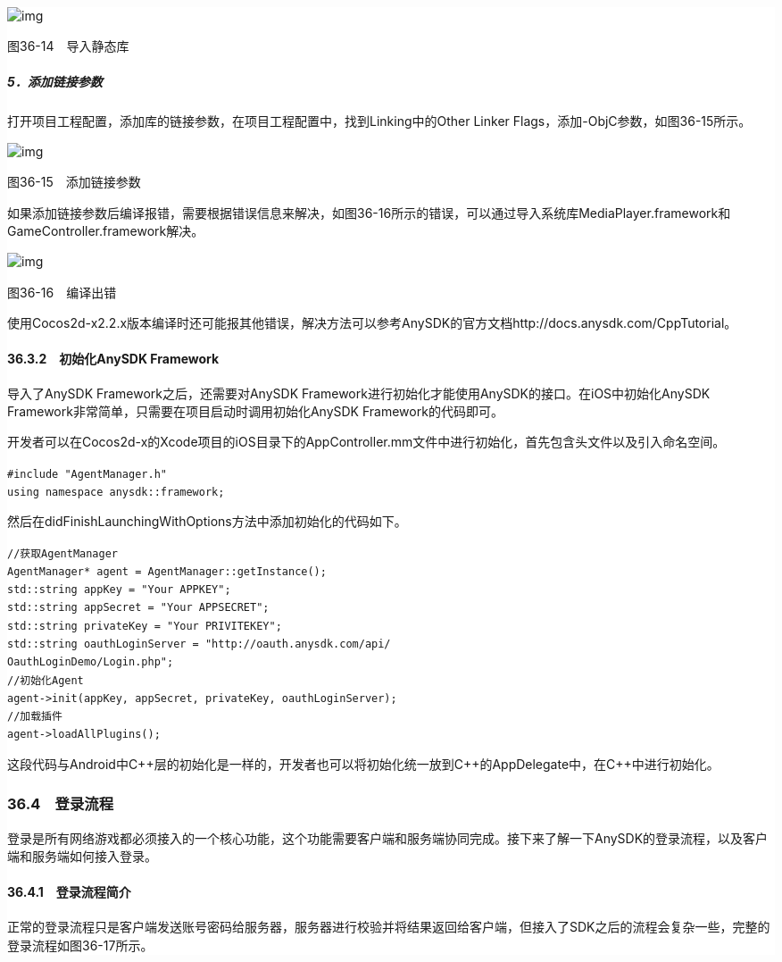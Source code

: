 ![img](https://gitee.com/nlpleaf/PicGo/raw/master/20200623122417.jpeg)

图36-14　导入静态库

##### 5．添加链接参数

打开项目工程配置，添加库的链接参数，在项目工程配置中，找到Linking中的Other Linker Flags，添加-ObjC参数，如图36-15所示。

![img](https://gitee.com/nlpleaf/PicGo/raw/master/20200623122418.jpeg)

图36-15　添加链接参数

如果添加链接参数后编译报错，需要根据错误信息来解决，如图36-16所示的错误，可以通过导入系统库MediaPlayer.framework和GameController.framework解决。

![img](https://gitee.com/nlpleaf/PicGo/raw/master/20200623122419.jpeg)

图36-16　编译出错

使用Cocos2d-x2.2.x版本编译时还可能报其他错误，解决方法可以参考AnySDK的官方文档http://docs.anysdk.com/CppTutorial。

#### 36.3.2　初始化AnySDK Framework

导入了AnySDK Framework之后，还需要对AnySDK Framework进行初始化才能使用AnySDK的接口。在iOS中初始化AnySDK Framework非常简单，只需要在项目启动时调用初始化AnySDK Framework的代码即可。

开发者可以在Cocos2d-x的Xcode项目的iOS目录下的AppController.mm文件中进行初始化，首先包含头文件以及引入命名空间。

```
#include "AgentManager.h"
using namespace anysdk::framework;
```

然后在didFinishLaunchingWithOptions方法中添加初始化的代码如下。

```
//获取AgentManager
AgentManager* agent = AgentManager::getInstance();
std::string appKey = "Your APPKEY";
std::string appSecret = "Your APPSECRET";
std::string privateKey = "Your PRIVITEKEY";
std::string oauthLoginServer = "http://oauth.anysdk.com/api/
OauthLoginDemo/Login.php";
//初始化Agent
agent->init(appKey, appSecret, privateKey, oauthLoginServer);
//加载插件
agent->loadAllPlugins();
```

这段代码与Android中C++层的初始化是一样的，开发者也可以将初始化统一放到C++的AppDelegate中，在C++中进行初始化。

### 36.4　登录流程

登录是所有网络游戏都必须接入的一个核心功能，这个功能需要客户端和服务端协同完成。接下来了解一下AnySDK的登录流程，以及客户端和服务端如何接入登录。

#### 36.4.1　登录流程简介

正常的登录流程只是客户端发送账号密码给服务器，服务器进行校验并将结果返回给客户端，但接入了SDK之后的流程会复杂一些，完整的登录流程如图36-17所示。

